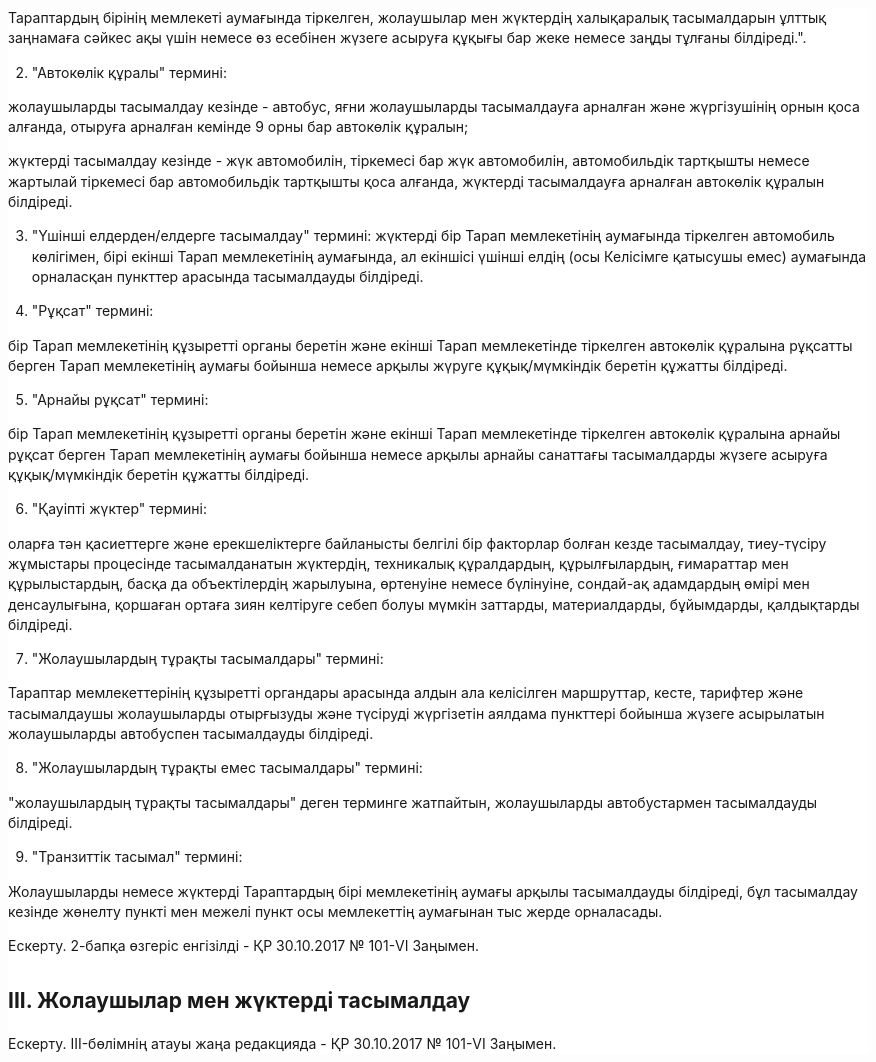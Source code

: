 Тараптардың бірінің мемлекеті аумағында тіркелген, жолаушылар мен жүктердің халықаралық тасымалдарын ұлттық заңнамаға сәйкес ақы үшін немесе өз есебінен жүзеге асыруға құқығы бар жеке немесе заңды тұлғаны білдіреді.".

2. "Автокөлік құралы" термині:

жолаушыларды тасымалдау кезінде - автобус, яғни жолаушыларды тасымалдауға арналған және жүргізушінің орнын қоса алғанда, отыруға арналған кемінде 9 орны бар автокөлік құралын;

жүктерді тасымалдау кезінде - жүк автомобилін, тіркемесі бар жүк автомобилін, автомобильдік тартқышты немесе жартылай тіркемесі бар автомобильдік тартқышты қоса алғанда, жүктерді тасымалдауға арналған автокөлік құралын білдіреді.

3. "Үшiншi елдерден/елдерге тасымалдау" терминi: жүктердi бiр Тарап мемлекетiнiң аумағында тiркелген автомобиль көлiгiмен, бiрi екiншi Тарап мемлекетiнiң аумағында, ал екiншiсi үшiншi елдiң (осы Келiсiмге қатысушы емес) аумағында орналасқан пункттер арасында тасымалдауды бiлдiредi.

4. "Рұқсат" терминi:

бiр Тарап мемлекетiнiң құзыреттi органы беретiн және екiншi Тарап мемлекетiнде тiркелген автокөлiк құралына рұқсатты берген Тарап мемлекетiнiң аумағы бойынша немесе арқылы жүруге құқық/мүмкiндiк беретiн құжатты бiлдiредi.

5. "Арнайы рұқсат" терминi:

бiр Тарап мемлекетiнiң құзыреттi органы беретiн және екiншi Тарап мемлекетiнде тiркелген автокөлiк құралына арнайы рұқсат берген Тарап мемлекетiнiң аумағы бойынша немесе арқылы арнайы санаттағы тасымалдарды жүзеге асыруға құқық/мүмкiндiк беретiн құжатты бiлдiредi.

6. "Қауiптi жүктер" терминi:

оларға тән қасиеттерге және ерекшелiктерге байланысты белгiлi бiр факторлар болған кезде тасымалдау, тиеу-түсiру жұмыстары процесiнде тасымалданатын жүктердiң, техникалық құралдардың, құрылғылардың, ғимараттар мен құрылыстардың, басқа да объектiлердiң жарылуына, өртенуiне немесе бүлiнуiне, сондай-ақ адамдардың өмiрi мен денсаулығына, қоршаған ортаға зиян келтiруге себеп болуы мүмкiн заттарды, материалдарды, бұйымдарды, қалдықтарды бiлдiредi.

7. "Жолаушылардың тұрақты тасымалдары" термині:

Тараптар мемлекеттерінің құзыретті органдары арасында алдын ала келісілген маршруттар, кесте, тарифтер және тасымалдаушы жолаушыларды отырғызуды және түсіруді жүргізетін аялдама пункттері бойынша жүзеге асырылатын жолаушыларды автобуспен тасымалдауды білдіреді.

8. "Жолаушылардың тұрақты емес тасымалдары" термині:

"жолаушылардың тұрақты тасымалдары" деген терминге жатпайтын, жолаушыларды автобустармен тасымалдауды білдіреді.

9. "Транзиттік тасымал" термині:

Жолаушыларды немесе жүктерді Тараптардың бірі мемлекетінің аумағы арқылы тасымалдауды білдіреді, бұл тасымалдау кезінде жөнелту пункті мен межелі пункт осы мемлекеттің аумағынан тыс жерде орналасады.

Ескерту. 2-бапқа өзгеріс енгізілді - ҚР 30.10.2017 № 101-VI Заңымен.

## III. Жолаушылар мен жүктерді тасымалдау

Ескерту. III-бөлімнің атауы жаңа редакцияда - ҚР 30.10.2017 № 101-VI Заңымен.
